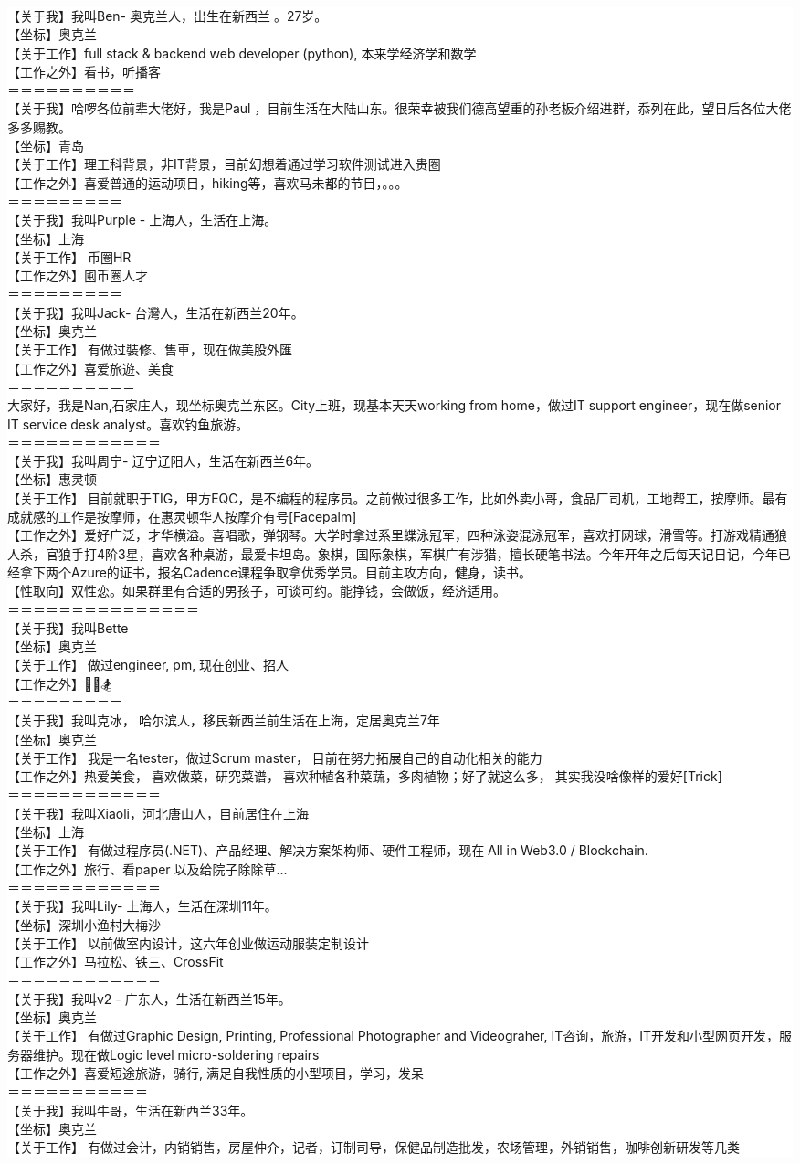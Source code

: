 【关于我】我叫Ben- 奥克兰人，出生在新西兰 。27岁。  
【坐标】奥克兰  
【关于⼯作】full stack & backend web developer (python), 本来学经济学和数学  
【工作之外】看书，听播客  
＝＝＝＝＝＝＝＝＝＝  <br />
【关于我】哈啰各位前辈大佬好，我是Paul ，目前生活在大陆山东。很荣幸被我们德高望重的孙老板介绍进群，忝列在此，望日后各位大佬多多赐教。  
【坐标】青岛  
【关于⼯作】理工科背景，非IT背景，目前幻想着通过学习软件测试进入贵圈  
【工作之外】喜爱普通的运动项目，hiking等，喜欢马未都的节目，。。。  
＝＝＝＝＝＝＝＝＝  <br />
【关于我】我叫Purple - 上海人，生活在上海。  
【坐标】上海  
【关于⼯作】 币圈HR  
【工作之外】囤币圈人才  
＝＝＝＝＝＝＝＝＝  <br />
【关于我】我叫Jack- 台灣人，生活在新西兰20年。  
【坐标】奥克兰  
【关于⼯作】 有做过裝修、售車，现在做美股外匯  
【工作之外】喜爱旅遊、美食  
＝＝＝＝＝＝＝＝＝＝  <br />
大家好，我是Nan,石家庄人，现坐标奥克兰东区。City上班，现基本天天working from home，做过IT support engineer，现在做senior IT service desk analyst。喜欢钓鱼旅游。  
＝＝＝＝＝＝＝＝＝＝＝＝  <br />
【关于我】我叫周宁- 辽宁辽阳人，生活在新西兰6年。  
【坐标】惠灵顿  
【关于⼯作】 目前就职于TIG，甲方EQC，是不编程的程序员。之前做过很多工作，比如外卖小哥，食品厂司机，工地帮工，按摩师。最有成就感的工作是按摩师，在惠灵顿华人按摩介有号[Facepalm]  
【工作之外】爱好广泛，才华横溢。喜唱歌，弹钢琴。大学时拿过系里蝶泳冠军，四种泳姿混泳冠军，喜欢打网球，滑雪等。打游戏精通狼人杀，官狼手打4阶3星，喜欢各种桌游，最爱卡坦岛。象棋，国际象棋，军棋广有涉猎，擅长硬笔书法。今年开年之后每天记日记，今年已经拿下两个Azure的证书，报名Cadence课程争取拿优秀学员。目前主攻方向，健身，读书。  
【性取向】双性恋。如果群里有合适的男孩子，可谈可约。能挣钱，会做饭，经济适用。  
＝＝＝＝＝＝＝＝＝＝＝＝＝＝＝  <br />
【关于我】我叫Bette  
【坐标】奥克兰  
【关于⼯作】 做过engineer, pm, 现在创业、招人  
【工作之外】🧘‍♀️🏂  
＝＝＝＝＝＝＝＝＝  <br />
【关于我】我叫克冰， 哈尔滨人，移民新西兰前生活在上海，定居奥克兰7年  
【坐标】奥克兰  
【关于⼯作】 我是一名tester，做过Scrum master， 目前在努力拓展自己的自动化相关的能力  
【工作之外】热爱美食， 喜欢做菜，研究菜谱， 喜欢种植各种菜蔬，多肉植物；好了就这么多， 其实我没啥像样的爱好[Trick]  
＝＝＝＝＝＝＝＝＝＝＝＝  <br />
【关于我】我叫Xiaoli，河北唐山人，目前居住在上海  
【坐标】上海  
【关于⼯作】 有做过程序员(.NET)、产品经理、解决方案架构师、硬件工程师，现在 All in Web3.0 / Blockchain.  
【工作之外】旅行、看paper 以及给院子除除草...  
＝＝＝＝＝＝＝＝＝＝＝＝  <br />
【关于我】我叫Lily- 上海人，生活在深圳11年。  
【坐标】深圳小渔村大梅沙  
【关于⼯作】 以前做室内设计，这六年创业做运动服装定制设计  
【工作之外】马拉松、铁三、CrossFit  
＝＝＝＝＝＝＝＝＝＝＝＝  <br />
【关于我】我叫v2 - 广东人，生活在新西兰15年。  
【坐标】奥克兰  
【关于⼯作】 有做过Graphic Design, Printing, Professional Photographer and Videograher, IT咨询，旅游，IT开发和小型网页开发，服务器维护。现在做Logic level micro-soldering repairs  
【工作之外】喜爱短途旅游，骑行, 满足自我性质的小型项目，学习，发呆  
＝＝＝＝＝＝＝＝＝＝＝  <br />
【关于我】我叫牛哥，生活在新西兰33年。  
【坐标】奥克兰  
【关于⼯作】 有做过会计，内销销售，房屋仲介，记者，订制司导，保健品制造批发，农场管理，外销销售，咖啡创新研发等几类  
  